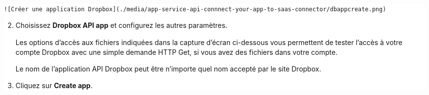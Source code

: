 	![Créer une application Dropbox](./media/app-service-api-connnect-your-app-to-saas-connector/dbappcreate.png)

2. Choisissez **Dropbox API app** et configurez les autres paramètres.
 
	Les options d’accès aux fichiers indiquées dans la capture d’écran ci-dessous vous permettent de tester l’accès à votre compte Dropbox avec une simple demande HTTP Get, si vous avez des fichiers dans votre compte.

	Le nom de l’application API Dropbox peut être n’importe quel nom accepté par le site Dropbox.

3. Cliquez sur **Create app**.

